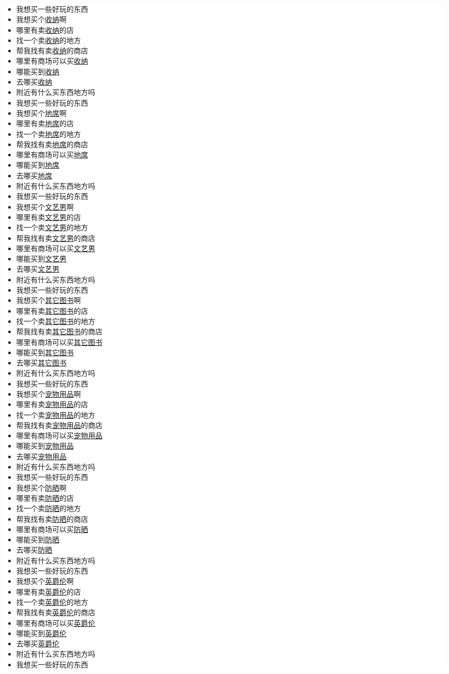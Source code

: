 - 我想买一些好玩的东西
- 我想买个[收纳](commodity)啊
- 哪里有卖[收纳](commodity)的店
- 找一个卖[收纳](commodity)的地方
- 帮我找有卖[收纳](commodity)的商店
- 哪里有商场可以买[收纳](commodity)
- 哪能买到[收纳](commodity)
- 去哪买[收纳](commodity)
- 附近有什么买东西地方吗
- 我想买一些好玩的东西
- 我想买个[地席](commodity)啊
- 哪里有卖[地席](commodity)的店
- 找一个卖[地席](commodity)的地方
- 帮我找有卖[地席](commodity)的商店
- 哪里有商场可以买[地席](commodity)
- 哪能买到[地席](commodity)
- 去哪买[地席](commodity)
- 附近有什么买东西地方吗
- 我想买一些好玩的东西
- 我想买个[文艺男](commodity)啊
- 哪里有卖[文艺男](commodity)的店
- 找一个卖[文艺男](commodity)的地方
- 帮我找有卖[文艺男](commodity)的商店
- 哪里有商场可以买[文艺男](commodity)
- 哪能买到[文艺男](commodity)
- 去哪买[文艺男](commodity)
- 附近有什么买东西地方吗
- 我想买一些好玩的东西
- 我想买个[其它图书](commodity)啊
- 哪里有卖[其它图书](commodity)的店
- 找一个卖[其它图书](commodity)的地方
- 帮我找有卖[其它图书](commodity)的商店
- 哪里有商场可以买[其它图书](commodity)
- 哪能买到[其它图书](commodity)
- 去哪买[其它图书](commodity)
- 附近有什么买东西地方吗
- 我想买一些好玩的东西
- 我想买个[宠物用品](commodity)啊
- 哪里有卖[宠物用品](commodity)的店
- 找一个卖[宠物用品](commodity)的地方
- 帮我找有卖[宠物用品](commodity)的商店
- 哪里有商场可以买[宠物用品](commodity)
- 哪能买到[宠物用品](commodity)
- 去哪买[宠物用品](commodity)
- 附近有什么买东西地方吗
- 我想买一些好玩的东西
- 我想买个[防晒](commodity)啊
- 哪里有卖[防晒](commodity)的店
- 找一个卖[防晒](commodity)的地方
- 帮我找有卖[防晒](commodity)的商店
- 哪里有商场可以买[防晒](commodity)
- 哪能买到[防晒](commodity)
- 去哪买[防晒](commodity)
- 附近有什么买东西地方吗
- 我想买一些好玩的东西
- 我想买个[英爵伦](commodity)啊
- 哪里有卖[英爵伦](commodity)的店
- 找一个卖[英爵伦](commodity)的地方
- 帮我找有卖[英爵伦](commodity)的商店
- 哪里有商场可以买[英爵伦](commodity)
- 哪能买到[英爵伦](commodity)
- 去哪买[英爵伦](commodity)
- 附近有什么买东西地方吗
- 我想买一些好玩的东西
